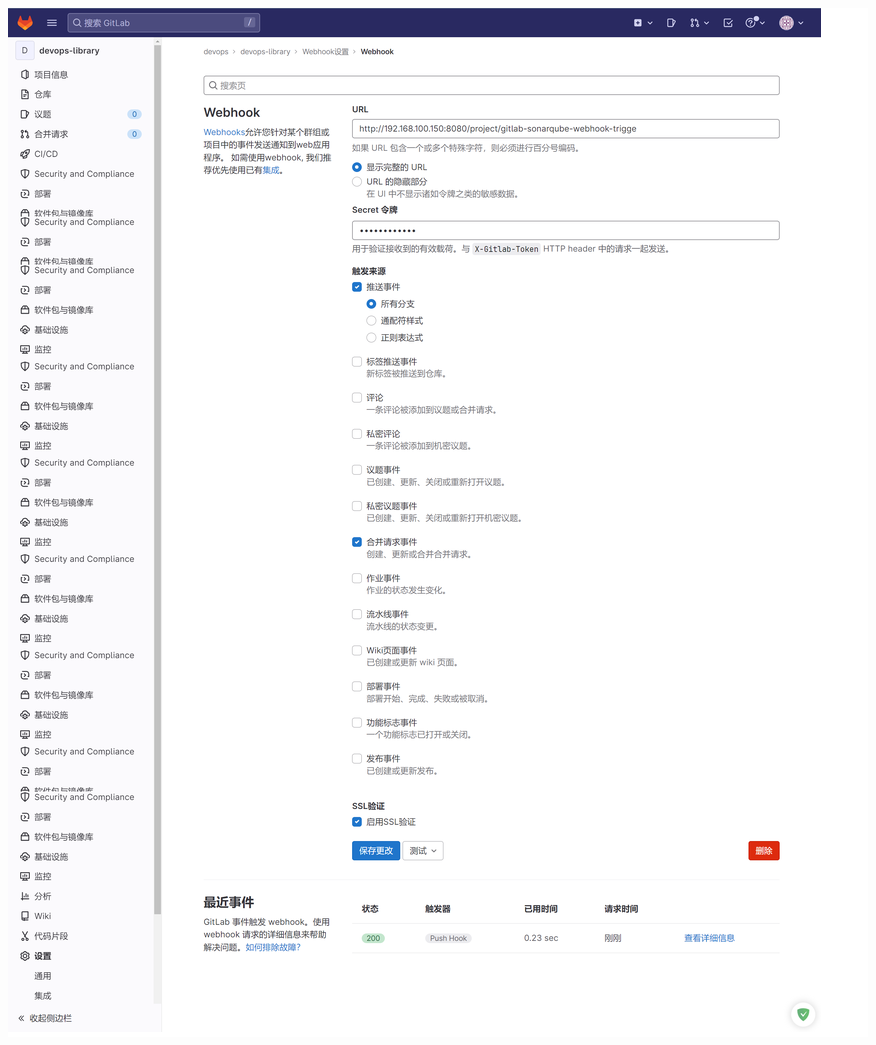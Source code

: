 ![GitLab-项目设置-Webhooks](Jenkins集成GitLab、SonarQube通过Pipeline实现代码提交、请求合并触发CICD.assets/GitLab-项目设置-Webhooks.png)

